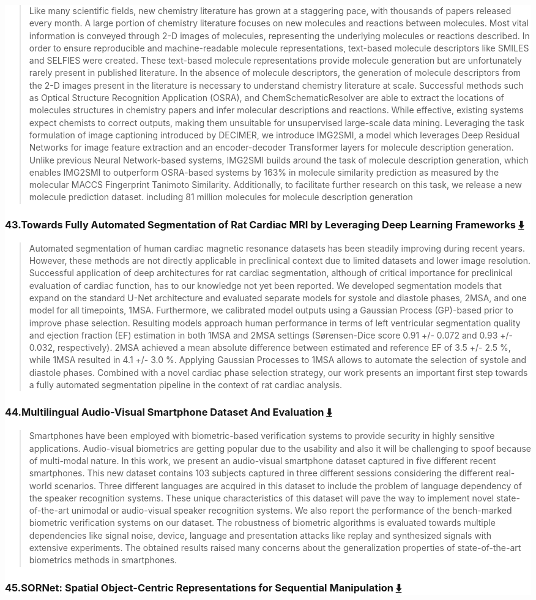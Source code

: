 >  Like many scientific fields, new chemistry literature has grown at a staggering pace, with thousands of papers released every month. A large portion of chemistry literature focuses on new molecules and reactions between molecules. Most vital information is conveyed through 2-D images of molecules, representing the underlying molecules or reactions described. In order to ensure reproducible and machine-readable molecule representations, text-based molecule descriptors like SMILES and SELFIES were created. These text-based molecule representations provide molecule generation but are unfortunately rarely present in published literature. In the absence of molecule descriptors, the generation of molecule descriptors from the 2-D images present in the literature is necessary to understand chemistry literature at scale. Successful methods such as Optical Structure Recognition Application (OSRA), and ChemSchematicResolver are able to extract the locations of molecules structures in chemistry papers and infer molecular descriptions and reactions. While effective, existing systems expect chemists to correct outputs, making them unsuitable for unsupervised large-scale data mining. Leveraging the task formulation of image captioning introduced by DECIMER, we introduce IMG2SMI, a model which leverages Deep Residual Networks for image feature extraction and an encoder-decoder Transformer layers for molecule description generation. Unlike previous Neural Network-based systems, IMG2SMI builds around the task of molecule description generation, which enables IMG2SMI to outperform OSRA-based systems by 163% in molecule similarity prediction as measured by the molecular MACCS Fingerprint Tanimoto Similarity. Additionally, to facilitate further research on this task, we release a new molecule prediction dataset. including 81 million molecules for molecule description generation      
### 43.Towards Fully Automated Segmentation of Rat Cardiac MRI by Leveraging Deep Learning Frameworks  [ :arrow_down: ](https://arxiv.org/pdf/2109.04188.pdf)
>  Automated segmentation of human cardiac magnetic resonance datasets has been steadily improving during recent years. However, these methods are not directly applicable in preclinical context due to limited datasets and lower image resolution. Successful application of deep architectures for rat cardiac segmentation, although of critical importance for preclinical evaluation of cardiac function, has to our knowledge not yet been reported. We developed segmentation models that expand on the standard U-Net architecture and evaluated separate models for systole and diastole phases, 2MSA, and one model for all timepoints, 1MSA. Furthermore, we calibrated model outputs using a Gaussian Process (GP)-based prior to improve phase selection. Resulting models approach human performance in terms of left ventricular segmentation quality and ejection fraction (EF) estimation in both 1MSA and 2MSA settings (Sørensen-Dice score 0.91 +/- 0.072 and 0.93 +/- 0.032, respectively). 2MSA achieved a mean absolute difference between estimated and reference EF of 3.5 +/- 2.5 %, while 1MSA resulted in 4.1 +/- 3.0 %. Applying Gaussian Processes to 1MSA allows to automate the selection of systole and diastole phases. Combined with a novel cardiac phase selection strategy, our work presents an important first step towards a fully automated segmentation pipeline in the context of rat cardiac analysis.      
### 44.Multilingual Audio-Visual Smartphone Dataset And Evaluation  [ :arrow_down: ](https://arxiv.org/pdf/2109.04138.pdf)
>  Smartphones have been employed with biometric-based verification systems to provide security in highly sensitive applications. Audio-visual biometrics are getting popular due to the usability and also it will be challenging to spoof because of multi-modal nature. In this work, we present an audio-visual smartphone dataset captured in five different recent smartphones. This new dataset contains 103 subjects captured in three different sessions considering the different real-world scenarios. Three different languages are acquired in this dataset to include the problem of language dependency of the speaker recognition systems. These unique characteristics of this dataset will pave the way to implement novel state-of-the-art unimodal or audio-visual speaker recognition systems. We also report the performance of the bench-marked biometric verification systems on our dataset. The robustness of biometric algorithms is evaluated towards multiple dependencies like signal noise, device, language and presentation attacks like replay and synthesized signals with extensive experiments. The obtained results raised many concerns about the generalization properties of state-of-the-art biometrics methods in smartphones.      
### 45.SORNet: Spatial Object-Centric Representations for Sequential Manipulation  [ :arrow_down: ](https://arxiv.org/pdf/2109.03891.pdf)